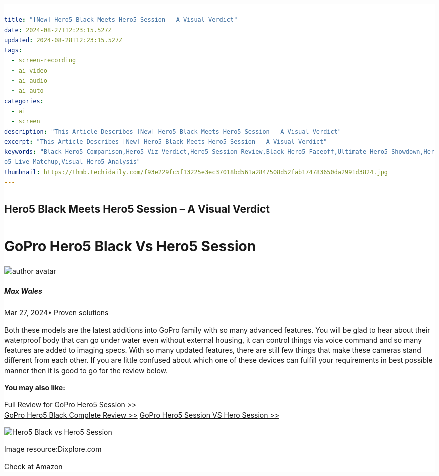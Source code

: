 ```yaml
---
title: "[New] Hero5 Black Meets Hero5 Session – A Visual Verdict"
date: 2024-08-27T12:23:15.527Z
updated: 2024-08-28T12:23:15.527Z
tags: 
  - screen-recording
  - ai video
  - ai audio
  - ai auto
categories: 
  - ai
  - screen
description: "This Article Describes [New] Hero5 Black Meets Hero5 Session – A Visual Verdict"
excerpt: "This Article Describes [New] Hero5 Black Meets Hero5 Session – A Visual Verdict"
keywords: "Black Hero5 Comparison,Hero5 Viz Verdict,Hero5 Session Review,Black Hero5 Faceoff,Ultimate Hero5 Showdown,Hero5 Live Matchup,Visual Hero5 Analysis"
thumbnail: https://thmb.techidaily.com/f93e229fc5f13225e3ec37018bd561a2847508d52fab174783650da2991d3824.jpg
---
```


## Hero5 Black Meets Hero5 Session – A Visual Verdict

# GoPro Hero5 Black Vs Hero5 Session

![author avatar](https://images.wondershare.com/filmora/article-images/max-wales-author.jpg)

##### Max Wales

 Mar 27, 2024• Proven solutions

Both these models are the latest additions into GoPro family with so many advanced features. You will be glad to hear about their waterproof body that can go under water even without external housing, it can control things via voice command and so many features are added to imaging specs. With so many updated features, there are still few things that make these cameras stand different from each other. If you are little confused about which one of these devices can fulfill your requirements in best possible manner then it is good to go for the review below.

**You may also like:**

[Full Review for GoPro Hero5 Session >>](https://tools.techidaily.com/wondershare/filmora/download/)  
[GoPro Hero5 Black Complete Review >>](https://tools.techidaily.com/wondershare/filmora/download/)
[GoPro Hero5 Session VS Hero Session >>](https://tools.techidaily.com/wondershare/filmora/download/)

![Hero5 Black vs Hero5 Session](https://images.wondershare.com/filmora/article-images/gopro-hero-5-black-vs-gopro-hero-5-session.jpg)

Image resource:Dixplore.com

[Check at Amazon](https://www.amazon.com/gp/product/B01M14ATO0/ref=as%5Fli%5Ftl?ie=UTF8&tag=vs-flora-20&camp=1789&creative=9325&linkCode=as2&creativeASIN=B01M14ATO0&linkId=5ce54ea937ecffa6b1b8056b6922abaa)
